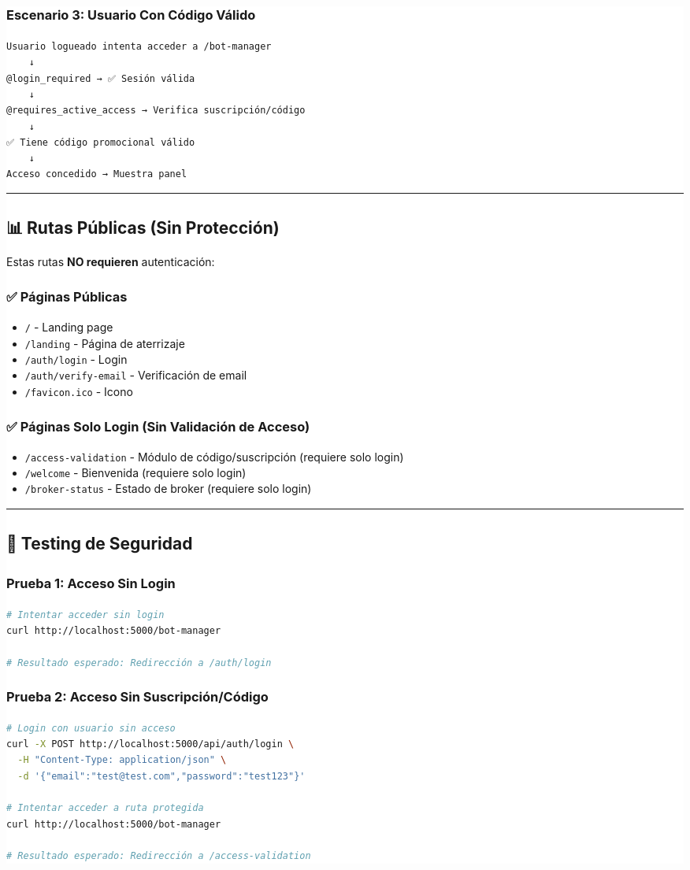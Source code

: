 ### Escenario 3: Usuario Con Código Válido
```
Usuario logueado intenta acceder a /bot-manager
    ↓
@login_required → ✅ Sesión válida
    ↓
@requires_active_access → Verifica suscripción/código
    ↓
✅ Tiene código promocional válido
    ↓
Acceso concedido → Muestra panel
```

---

## 📊 Rutas Públicas (Sin Protección)

Estas rutas **NO requieren** autenticación:

### ✅ Páginas Públicas
- `/` - Landing page
- `/landing` - Página de aterrizaje
- `/auth/login` - Login
- `/auth/verify-email` - Verificación de email
- `/favicon.ico` - Icono

### ✅ Páginas Solo Login (Sin Validación de Acceso)
- `/access-validation` - Módulo de código/suscripción (requiere solo login)
- `/welcome` - Bienvenida (requiere solo login)
- `/broker-status` - Estado de broker (requiere solo login)

---

## 🔧 Testing de Seguridad

### Prueba 1: Acceso Sin Login
```bash
# Intentar acceder sin login
curl http://localhost:5000/bot-manager

# Resultado esperado: Redirección a /auth/login
```

### Prueba 2: Acceso Sin Suscripción/Código
```bash
# Login con usuario sin acceso
curl -X POST http://localhost:5000/api/auth/login \
  -H "Content-Type: application/json" \
  -d '{"email":"test@test.com","password":"test123"}'

# Intentar acceder a ruta protegida
curl http://localhost:5000/bot-manager

# Resultado esperado: Redirección a /access-validation
```
